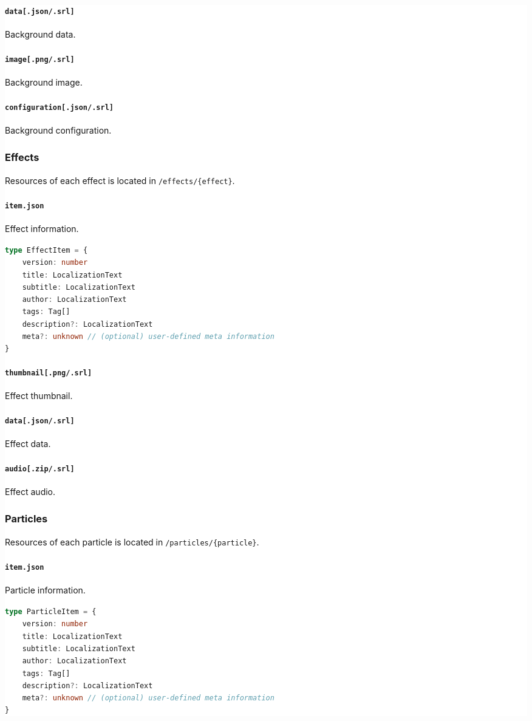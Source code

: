 #### `data[.json/.srl]`

Background data.

#### `image[.png/.srl]`

Background image.

#### `configuration[.json/.srl]`

Background configuration.

### Effects

Resources of each effect is located in `/effects/{effect}`.

#### `item.json`

Effect information.

```ts
type EffectItem = {
    version: number
    title: LocalizationText
    subtitle: LocalizationText
    author: LocalizationText
    tags: Tag[]
    description?: LocalizationText
    meta?: unknown // (optional) user-defined meta information
}
```

#### `thumbnail[.png/.srl]`

Effect thumbnail.

#### `data[.json/.srl]`

Effect data.

#### `audio[.zip/.srl]`

Effect audio.

### Particles

Resources of each particle is located in `/particles/{particle}`.

#### `item.json`

Particle information.

```ts
type ParticleItem = {
    version: number
    title: LocalizationText
    subtitle: LocalizationText
    author: LocalizationText
    tags: Tag[]
    description?: LocalizationText
    meta?: unknown // (optional) user-defined meta information
}
```
